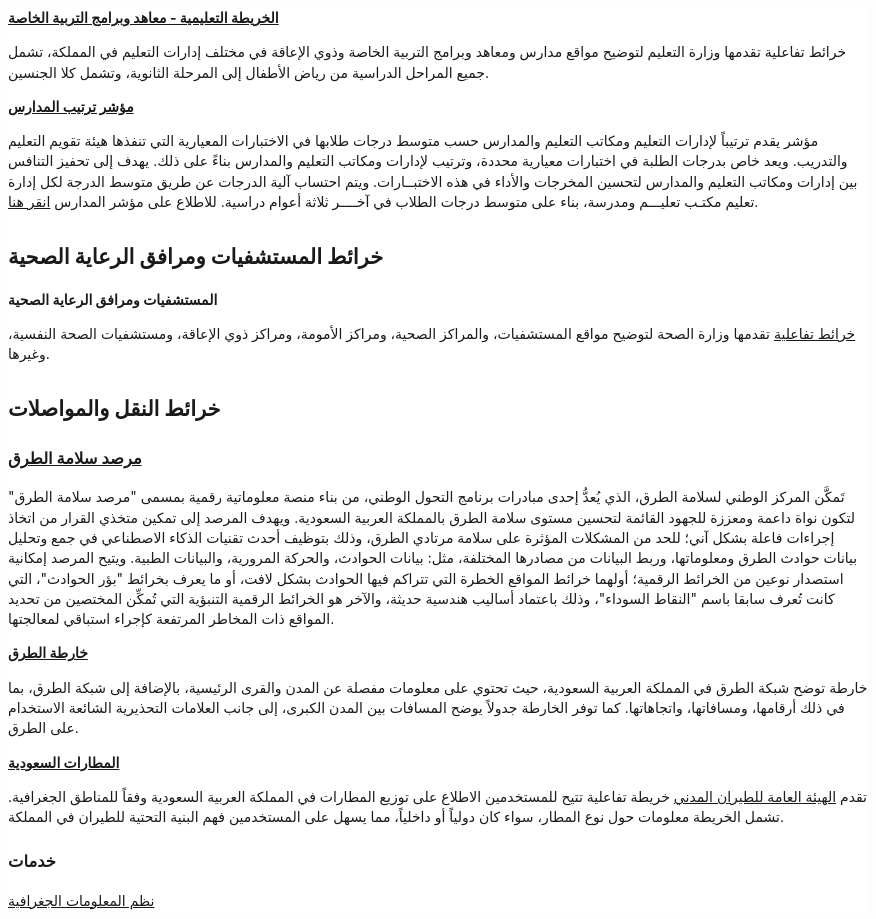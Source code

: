 [**الخريطة التعليمية \- معاهد وبرامج التربية الخاصة‎**](https://www.google.com/maps/d/u/0/viewer?mid=1VQ2Xhq4WS0IUK9p3puPGbC_1bQ14An2D&shorturl=1&ll=26.184593443642868%2C44.92853050725465&z=5 "")

خرائط تفاعلية تقدمها وزارة التعليم لتوضيح مواقع مدارس ومعاهد وبرامج التربية الخاصة وذوي الإعاقة في مختلف إدارات التعليم في المملكة، تشمل جميع المراحل الدراسية من رياض الأطفال إلى المرحلة الثانوية، وتشمل كلا الجنسين.

[**مؤشر ترتيب المدارس**](https://tarteeb.edu.sa/home#topSchools "")

مؤشر يقدم ترتيباً لإدارات التعليم ومكاتب التعليم والمدارس حسب متوسط درجات طلابها في الاختبارات المعيارية التي تنفذها هيئة تقويم التعليم والتدريب. ويعد خاص بدرجات الطلبة في اختبارات معيارية محددة، وترتيب لإدارات ومكاتب التعليم والمدارس بناءً على ذلك. يهدف إلى تحفيز التنافس بين إدارات ومكاتب التعليم والمدارس لتحسين المخرجات والأداء في هذه الاختبــارات. ويتم احتساب آلية الدرجات عن طريق متوسط الدرجة لكل إدارة تعليم مكتـب تعليـــم ومدرسة، بناء على متوسط درجات الطلاب في آخــــر ثلاثة أعوام دراسية. للاطلاع على مؤشر المدارس [انقر هنا](https://tarteeb.edu.sa/dashboard "").

## خرائط المستشفيات ومرافق الرعاية الصحية

**المستشفيات ومرافق الرعاية الصحية**

[خرائط تفاعلية](https://www.moh.gov.sa/eServices/interactive-maps/Pages/default.aspx#/ "") تقدمها وزارة الصحة لتوضيح مواقع المستشفيات، والمراكز الصحية، ومراكز الأمومة، ومراكز ذوي الإعاقة، ومستشفيات الصحة النفسية، وغيرها.

## خرائط النقل والمواصلات

### [مرصد سلامة الطرق](https://my.gov.sa/ar/content/transport "")

تَمكَّن المركز الوطني لسلامة الطرق، الذي يُعدُّ إحدى مبادرات برنامج التحول الوطني، من بناء منصة معلوماتية رقمية بمسمى "مرصد سلامة الطرق" لتكون نواة داعمة ومعززة للجهود القائمة لتحسين مستوى سلامة الطرق بالمملكة العربية السعودية. ويهدف المرصد إلى تمكين متخذي القرار من اتخاذ إجراءات فاعلة بشكل آني؛ للحد من المشكلات المؤثرة على سلامة مرتادي الطرق، وذلك بتوظيف أحدث تقنيات الذكاء الاصطناعي في جمع وتحليل بيانات حوادث الطرق ومعلوماتها، وربط البيانات من مصادرها المختلفة، مثل: بيانات الحوادث، والحركة المرورية، والبيانات الطبية. ويتيح المرصد إمكانية استصدار نوعين من الخرائط الرقمية؛ أولهما خرائط المواقع الخطرة التي تتراكم فيها الحوادث بشكل لافت، أو ما يعرف بخرائط "بؤر الحوادث"، التي كانت تُعرف سابقا باسم "النقاط السوداء"، وذلك باعتماد أساليب هندسية حديثة، والآخر هو الخرائط الرقمية التنبؤية التي تُمكِّن المختصين من تحديد المواقع ذات المخاطر المرتفعة كإجراء استباقي لمعالجتها.

[**خارطة الطرق**](https://www.geoportal.sa/Geoportal/OpenData/OfficialSaudiMap "")

خارطة توضح شبكة الطرق في المملكة العربية السعودية، حيث تحتوي على معلومات مفصلة عن المدن والقرى الرئيسية، بالإضافة إلى شبكة الطرق، بما في ذلك أرقامها، ومسافاتها، واتجاهاتها. كما توفر الخارطة جدولاً يوضح المسافات بين المدن الكبرى، إلى جانب العلامات التحذيرية الشائعة الاستخدام على الطرق.

[**المطارات السعودية**](https://gaca.gov.sa/ar/Photo-Gallery/Saudi-Airports "")

تقدم [الهيئة العامة للطيران المدني](https://gaca.gov.sa/ "") خريطة تفاعلية تتيح للمستخدمين الاطلاع على توزيع المطارات في المملكة العربية السعودية وفقاً للمناطق الجغرافية. تشمل الخريطة معلومات حول نوع المطار، سواء كان دولياً أو داخلياً، مما يسهل على المستخدمين فهم البنية التحتية للطيران في المملكة.

### خدمات

[نظم المعلومات الجغرافية](https://sgs.gov.sa/services/types/geographic-information-systems "")
